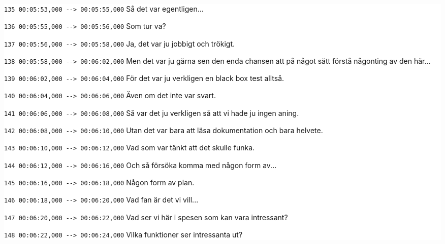 

`135 00:05:53,000 --> 00:05:55,000`
Så det var egentligen...



`136 00:05:55,000 --> 00:05:56,000`
Som tur va?



`137 00:05:56,000 --> 00:05:58,000`
Ja, det var ju jobbigt och trökigt.



`138 00:05:58,000 --> 00:06:02,000`
Men det var ju gärna sen den enda chansen att på något sätt förstå någonting av den här...



`139 00:06:02,000 --> 00:06:04,000`
För det var ju verkligen en black box test alltså.



`140 00:06:04,000 --> 00:06:06,000`
Även om det inte var svart.



`141 00:06:06,000 --> 00:06:08,000`
Så var det ju verkligen så att vi hade ju ingen aning.



`142 00:06:08,000 --> 00:06:10,000`
Utan det var bara att läsa dokumentation och bara helvete.



`143 00:06:10,000 --> 00:06:12,000`
Vad som var tänkt att det skulle funka.



`144 00:06:12,000 --> 00:06:16,000`
Och så försöka komma med någon form av...



`145 00:06:16,000 --> 00:06:18,000`
Någon form av plan.



`146 00:06:18,000 --> 00:06:20,000`
Vad fan är det vi vill...



`147 00:06:20,000 --> 00:06:22,000`
Vad ser vi här i spesen som kan vara intressant?



`148 00:06:22,000 --> 00:06:24,000`
Vilka funktioner ser intressanta ut?
